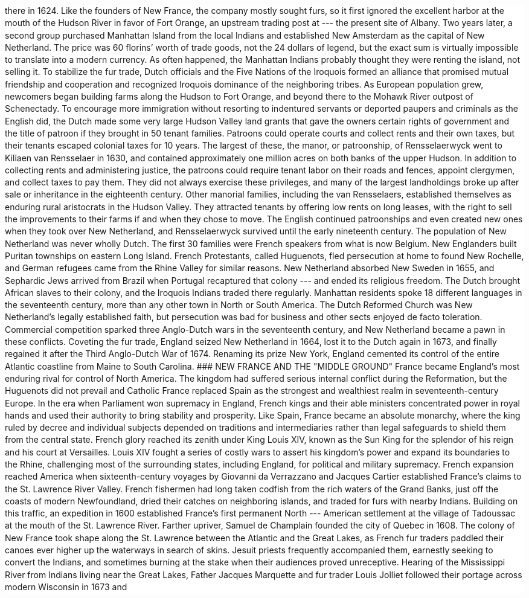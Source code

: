 there in 1624. Like the founders of New France, the company mostly sought furs, so it first ignored the excellent harbor at the mouth of the Hudson River in favor of Fort Orange, an upstream trading post at --- the present site of Albany. Two years later, a second group purchased Manhattan Island from the local Indians and established New Amsterdam as the capital of New Netherland. The price was 60 florins’ worth of trade goods, not the 24 dollars of legend, but the exact sum is virtually impossible to translate into a modern currency. As often happened, the Manhattan Indians probably thought they were renting the island, not selling it. To stabilize the fur trade, Dutch officials and the Five Nations of the Iroquois formed an alliance that promised mutual friendship and cooperation and recognized Iroquois dominance of the neighboring tribes. As European population grew, newcomers began building farms along the Hudson to Fort Orange, and beyond there to the Mohawk River outpost of Schenectady. To encourage more immigration without resorting to indentured servants or deported paupers and criminals as the English did, the Dutch made some very large Hudson Valley land grants that gave the owners certain rights of government and the title of patroon if they brought in 50 tenant families. Patroons could operate courts and collect rents and their own taxes, but their tenants escaped colonial taxes for 10 years. The largest of these, the manor, or patroonship, of Rensselaerwyck went to Kiliaen van Rensselaer in 1630, and contained approximately one million acres on both banks of the upper Hudson. In addition to collecting rents and administering justice, the patroons could require tenant labor on their roads and fences, appoint clergymen, and collect taxes to pay them. They did not always exercise these privileges, and many of the largest landholdings broke up after sale or inheritance in the eighteenth century. Other manorial families, including the van Rensselaers, established themselves as enduring rural aristocrats in the Hudson Valley. They attracted tenants by offering low rents on long leases, with the right to sell the improvements to their farms if and when they chose to move. The English continued patroonships and even created new ones when they took over New Netherland, and Rensselaerwyck survived until the early nineteenth century. The population of New Netherland was never wholly Dutch. The first 30 families were French speakers from what is now Belgium. New Englanders built Puritan townships on eastern Long Island. French Protestants, called Huguenots, fled persecution at home to found New Rochelle, and German refugees came from the Rhine Valley for similar reasons. New Netherland absorbed New Sweden in 1655, and Sephardic Jews arrived from Brazil when Portugal recaptured that colony --- and ended its religious freedom. The Dutch brought African slaves to their colony, and the Iroquois Indians traded there regularly. Manhattan residents spoke 18 different languages in the seventeenth century, more than any other town in North or South America. The Dutch Reformed Church was New Netherland’s legally established faith, but persecution was bad for business and other sects enjoyed de facto toleration. Commercial competition sparked three Anglo-Dutch wars in the seventeenth century, and New Netherland became a pawn in these conflicts. Coveting the fur trade, England seized New Netherland in 1664, lost it to the Dutch again in 1673, and finally regained it after the Third Anglo-Dutch War of 1674. Renaming its prize New York, England cemented its control of the entire Atlantic coastline from Maine to South Carolina. ### NEW FRANCE AND THE "MIDDLE GROUND" France became England’s most enduring rival for control of North America. The kingdom had suffered serious internal conflict during the Reformation, but the Huguenots did not prevail and Catholic France replaced Spain as the strongest and wealthiest realm in seventeenth-century Europe. In the era when Parliament won supremacy in England, French kings and their able ministers concentrated power in royal hands and used their authority to bring stability and prosperity. Like Spain, France became an absolute monarchy, where the king ruled by decree and individual subjects depended on traditions and intermediaries rather than legal safeguards to shield them from the central state. French glory reached its zenith under King Louis XIV, known as the Sun King for the splendor of his reign and his court at Versailles. Louis XIV fought a series of costly wars to assert his kingdom’s power and expand its boundaries to the Rhine, challenging most of the surrounding states, including England, for political and military supremacy. French expansion reached America when sixteenth-century voyages by Giovanni da Verrazzano and Jacques Cartier established France’s claims to the St. Lawrence River Valley. French fishermen had long taken codfish from the rich waters of the Grand Banks, just off the coasts of modern Newfoundland, dried their catches on neighboring islands, and traded for furs with nearby Indians. Building on this traffic, an expedition in 1600 established France’s first permanent North --- American settlement at the village of Tadoussac at the mouth of the St. Lawrence River. Farther upriver, Samuel de Champlain founded the city of Quebec in 1608. The colony of New France took shape along the St. Lawrence between the Atlantic and the Great Lakes, as French fur traders paddled their canoes ever higher up the waterways in search of skins. Jesuit priests frequently accompanied them, earnestly seeking to convert the Indians, and sometimes burning at the stake when their audiences proved unreceptive. Hearing of the Mississippi River from Indians living near the Great Lakes, Father Jacques Marquette and fur trader Louis Jolliet followed their portage across modern Wisconsin in 1673 and